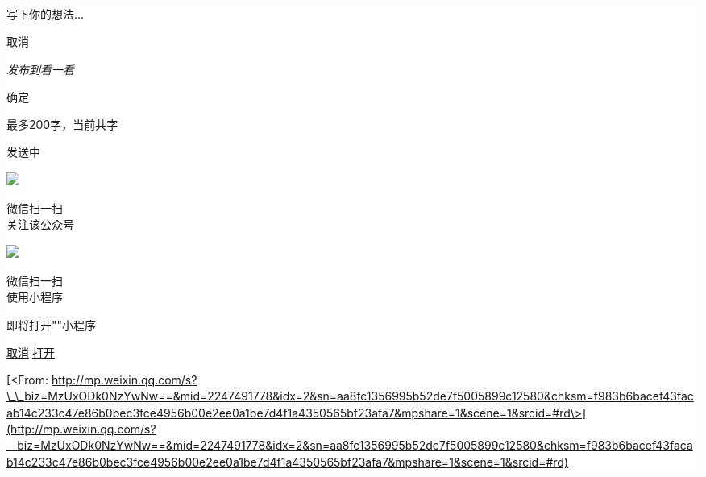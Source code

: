 写下你的想法\...

取消

*发布到看一看*

确定

最多200字，当前共字

发送中

![](012_床戏高达105场的《金瓶梅》，想讲的其实就这四个字_006.png)

微信扫一扫\
关注该公众号

![](012_床戏高达105场的《金瓶梅》，想讲的其实就这四个字_006.png)

微信扫一扫\
使用小程序

即将打开\"\"小程序

[取消](javascript:void(0);) [打开](javascript:void(0);)

[\<From: http://mp.weixin.qq.com/s?\_\_biz=MzUxODk0NzYwNw==&mid=2247491778&idx=2&sn=aa8fc1356995b52de7f5005899c12580&chksm=f983b6bacef43facab14c233c47e86b0bec3fce4956b00e2ee0a1be7d4f1a4350565bf23afa7&mpshare=1&scene=1&srcid=#rd\>](http://mp.weixin.qq.com/s?__biz=MzUxODk0NzYwNw==&mid=2247491778&idx=2&sn=aa8fc1356995b52de7f5005899c12580&chksm=f983b6bacef43facab14c233c47e86b0bec3fce4956b00e2ee0a1be7d4f1a4350565bf23afa7&mpshare=1&scene=1&srcid=#rd)
